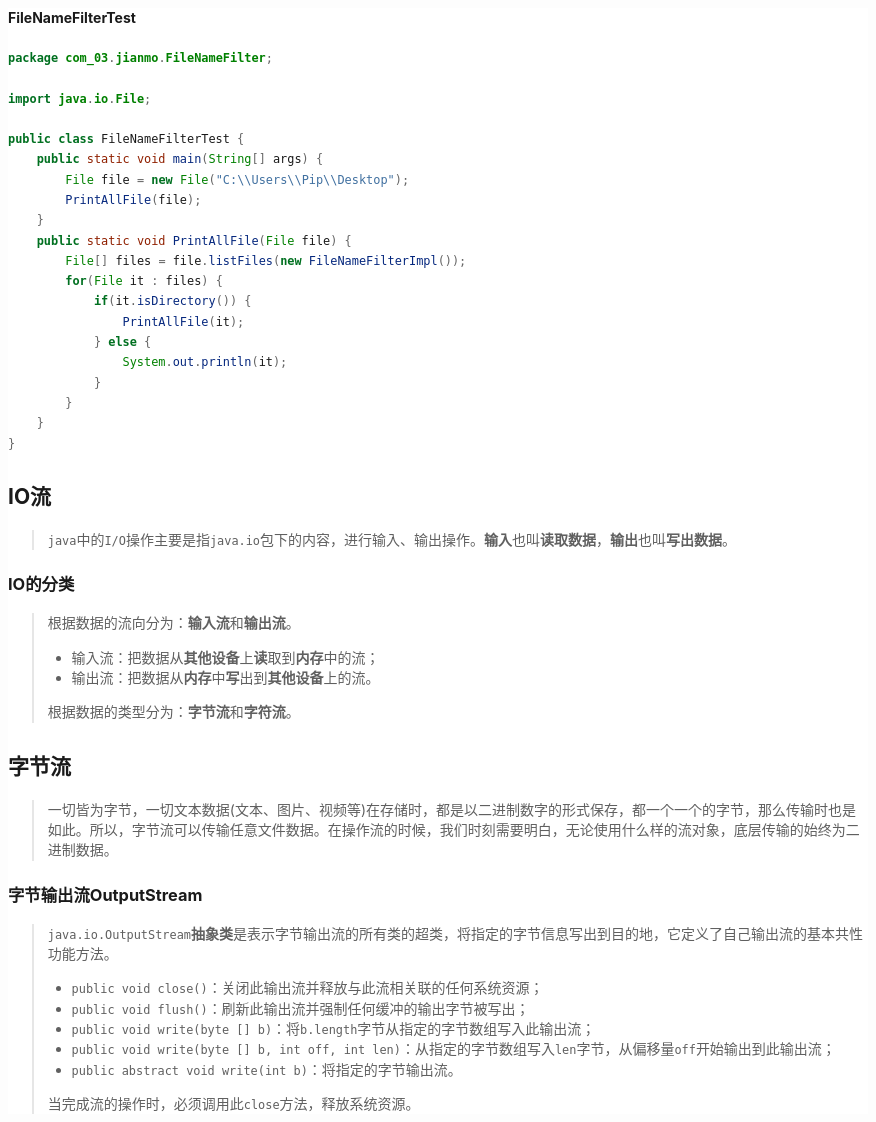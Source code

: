 #### FileNameFilterTest

```java
package com_03.jianmo.FileNameFilter;

import java.io.File;

public class FileNameFilterTest {
	public static void main(String[] args) {
		File file = new File("C:\\Users\\Pip\\Desktop");
		PrintAllFile(file);
	}
	public static void PrintAllFile(File file) {
		File[] files = file.listFiles(new FileNameFilterImpl());
		for(File it : files) {
			if(it.isDirectory()) {
				PrintAllFile(it);
			} else {
				System.out.println(it);
			}
		}
	}
}
```



## IO流

> `java`中的`I/O`操作主要是指`java.io`包下的内容，进行输入、输出操作。**输入**也叫**读取数据**，**输出**也叫**写出数据**。

### IO的分类

> 根据数据的流向分为：**输入流**和**输出流**。
>
> * 输入流：把数据从**其他设备**上**读**取到**内存**中的流；
> * 输出流：把数据从**内存**中**写**出到**其他设备**上的流。
>
> 根据数据的类型分为：**字节流**和**字符流**。

## 字节流

> 一切皆为字节，一切文本数据(文本、图片、视频等)在存储时，都是以二进制数字的形式保存，都一个一个的字节，那么传输时也是如此。所以，字节流可以传输任意文件数据。在操作流的时候，我们时刻需要明白，无论使用什么样的流对象，底层传输的始终为二进制数据。

### 字节输出流OutputStream

> `java.io.OutputStream`**抽象类**是表示字节输出流的所有类的超类，将指定的字节信息写出到目的地，它定义了自己输出流的基本共性功能方法。
>
> * `public void close()`：关闭此输出流并释放与此流相关联的任何系统资源；
> * `public void flush()`：刷新此输出流并强制任何缓冲的输出字节被写出；
> * `public void write(byte [] b)`：将`b.length`字节从指定的字节数组写入此输出流；
> * `public void write(byte [] b, int off, int len)`：从指定的字节数组写入`len`字节，从偏移量`off`开始输出到此输出流；
> * `public abstract void write(int b)`：将指定的字节输出流。
>
> 当完成流的操作时，必须调用此`close`方法，释放系统资源。
